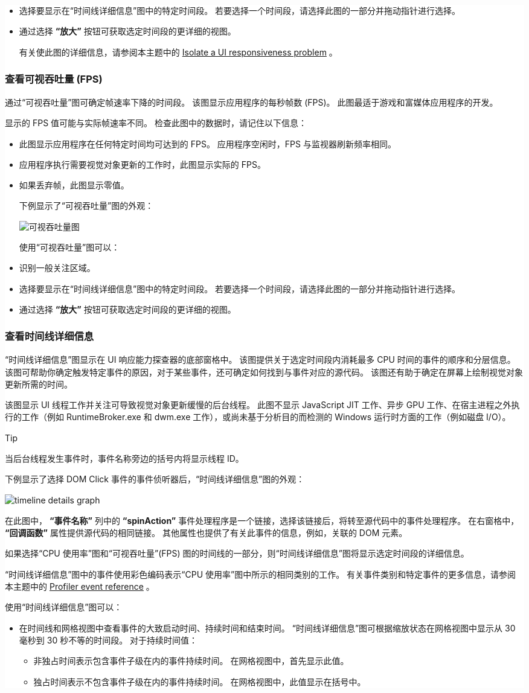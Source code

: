 - 选择要显示在“时间线详细信息”图中的特定时间段。 若要选择一个时间段，请选择此图的一部分并拖动指针进行选择。

- 通过选择 **“放大”** 按钮可获取选定时间段的更详细的视图。

  有关使此图的详细信息，请参阅本主题中的 [Isolate a UI responsiveness problem](#Workflow) 。

### <a name="view-visual-throughput-fps"></a><a name="VisualThroughput"></a> 查看可视吞吐量 (FPS)
 通过“可视吞吐量”图可确定帧速率下降的时间段。 该图显示应用程序的每秒帧数 (FPS)。 此图最适于游戏和富媒体应用程序的开发。

 显示的 FPS 值可能与实际帧速率不同。 检查此图中的数据时，请记住以下信息：

- 此图显示应用程序在任何特定时间均可达到的 FPS。 应用程序空闲时，FPS 与监视器刷新频率相同。

- 应用程序执行需要视觉对象更新的工作时，此图显示实际的 FPS。

- 如果丢弃帧，此图显示零值。

  下例显示了“可视吞吐量”图的外观：

  ![可视吞吐量图](../profiling/media/js_htmlvizprof_vizthru.png "JS_HTMLVizProf_VizThru")

  使用“可视吞吐量”图可以：

- 识别一般关注区域。

- 选择要显示在“时间线详细信息”图中的特定时间段。 若要选择一个时间段，请选择此图的一部分并拖动指针进行选择。

- 通过选择 **“放大”** 按钮可获取选定时间段的更详细的视图。

### <a name="view-timeline-details"></a><a name="TimelineDetails"></a> 查看时间线详细信息
 “时间线详细信息”图显示在 UI 响应能力探查器的底部窗格中。 该图提供关于选定时间段内消耗最多 CPU 时间的事件的顺序和分层信息。 该图可帮助你确定触发特定事件的原因，对于某些事件，还可确定如何找到与事件对应的源代码。 该图还有助于确定在屏幕上绘制视觉对象更新所需的时间。

 该图显示 UI 线程工作并关注可导致视觉对象更新缓慢的后台线程。 此图不显示 JavaScript JIT 工作、异步 GPU 工作、在宿主进程之外执行的工作（例如 RuntimeBroker.exe 和 dwm.exe 工作），或尚未基于分析目的而检测的 Windows 运行时方面的工作（例如磁盘 I/O）。

> [!TIP]
> 当后台线程发生事件时，事件名称旁边的括号内将显示线程 ID。

 下例显示了选择 DOM Click 事件的事件侦听器后，“时间线详细信息”图的外观：

 ![timeline details graph](../profiling/media/js_htmlvizprof_timelinedet.png "JS_HTMLVizProf_TimelineDet")

 在此图中， **“事件名称”** 列中的 **“spinAction”** 事件处理程序是一个链接，选择该链接后，将转至源代码中的事件处理程序。 在右窗格中， **“回调函数”** 属性提供源代码的相同链接。 其他属性也提供了有关此事件的信息，例如，关联的 DOM 元素。

 如果选择“CPU 使用率”图和“可视吞吐量”(FPS) 图的时间线的一部分，则“时间线详细信息”图将显示选定时间段的详细信息。

 “时间线详细信息”图中的事件使用彩色编码表示“CPU 使用率”图中所示的相同类别的工作。 有关事件类别和特定事件的更多信息，请参阅本主题中的 [Profiler event reference](#profiler-event-reference) 。

 使用“时间线详细信息”图可以：

- 在时间线和网格视图中查看事件的大致启动时间、持续时间和结束时间。 “时间线详细信息”图可根据缩放状态在网格视图中显示从 30 毫秒到 30 秒不等的时间段。 对于持续时间值：

  - 非独占时间表示包含事件子级在内的事件持续时间。 在网格视图中，首先显示此值。

  - 独占时间表示不包含事件子级在内的事件持续时间。 在网格视图中，此值显示在括号中。
